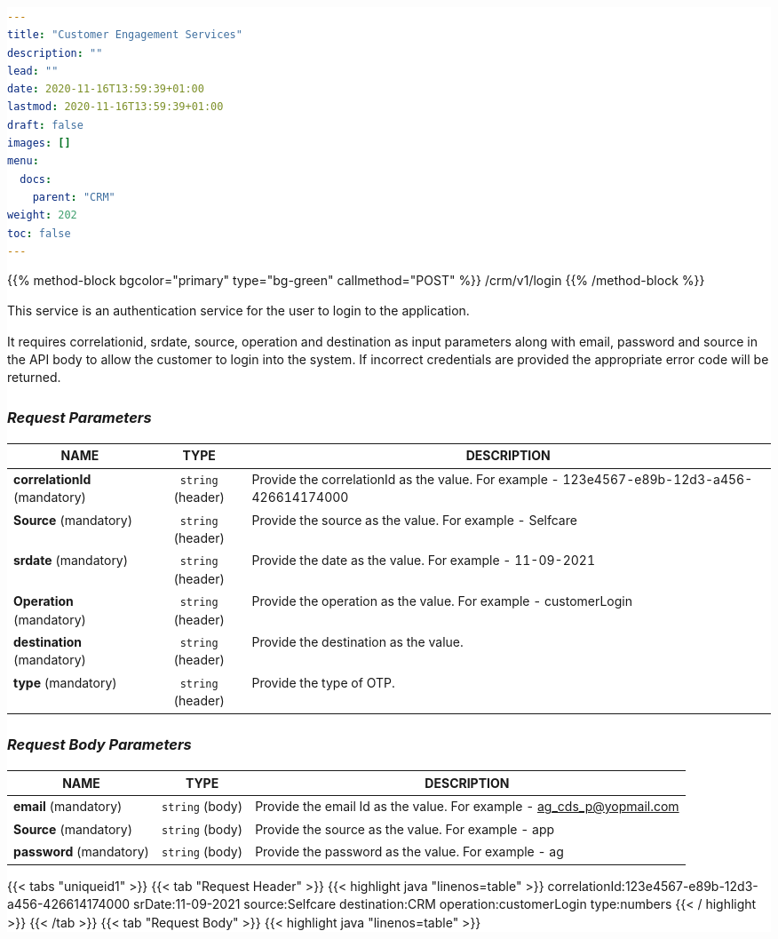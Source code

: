 ```yaml
---
title: "Customer Engagement Services"
description: ""
lead: ""
date: 2020-11-16T13:59:39+01:00
lastmod: 2020-11-16T13:59:39+01:00
draft: false
images: []
menu:
  docs:
    parent: "CRM"
weight: 202
toc: false
---
```


{{% method-block bgcolor="primary" type="bg-green" callmethod="POST" %}}
  /crm/v1/login
{{% /method-block %}}

This service is an authentication service for the user to login to the application.

It requires correlationid, srdate, source, operation and destination as input parameters along with email, password and source in the API body to allow the customer to login into the system. If incorrect credentials are provided the appropriate error code will be returned.

<section>

### *Request Parameters*
| NAME        | TYPE           | DESCRIPTION  |
| ------------- |:-------------:| ----- |
| **correlationId** (mandatory)    | ``string`` (header)      |   Provide the correlationId as the value. For example - 123e4567-e89b-12d3-a456-426614174000 |
| **Source** (mandatory) | ``string`` (header)      |    Provide the source as the value. For example - Selfcare |
| **srdate** (mandatory) | ``string`` (header)      |    Provide the date as the value. For example - 11-09-2021 |
| **Operation** (mandatory) | ``string`` (header)      |    Provide the operation as the value. For example - customerLogin |
| **destination** (mandatory) | ``string`` (header)      |    Provide the destination as the value. |
| **type** (mandatory) | ``string`` (header)      |    Provide the type of OTP. |

### *Request Body Parameters*
| NAME        | TYPE           | DESCRIPTION  |
| ------------- |:-------------:| ----- |
| **email** (mandatory)    | ``string`` (body)      |   Provide the email Id as the value. For example - ag_cds_p@yopmail.com |
| **Source** (mandatory) | ``string`` (body)      |    Provide the source as the value. For example - app |
| **password** (mandatory) | ``string`` (body)      |    Provide the password as the value. For example - ag |

{{< tabs "uniqueid1" >}}
{{< tab "Request Header" >}}
{{< highlight java "linenos=table" >}}
correlationId:123e4567-e89b-12d3-a456-426614174000
srDate:11-09-2021
source:Selfcare
destination:CRM
operation:customerLogin
type:numbers
{{< / highlight >}}
{{< /tab >}}
{{< tab "Request Body" >}}
{{< highlight java "linenos=table" >}}